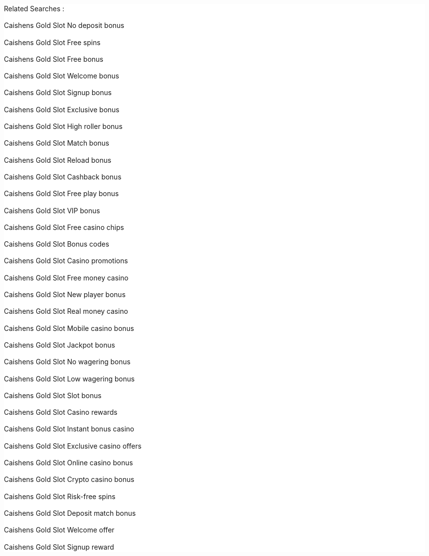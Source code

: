 Related Searches :

Caishens Gold Slot No deposit bonus

Caishens Gold Slot Free spins

Caishens Gold Slot Free bonus

Caishens Gold Slot Welcome bonus

Caishens Gold Slot Signup bonus

Caishens Gold Slot Exclusive bonus

Caishens Gold Slot High roller bonus

Caishens Gold Slot Match bonus

Caishens Gold Slot Reload bonus

Caishens Gold Slot Cashback bonus

Caishens Gold Slot Free play bonus

Caishens Gold Slot VIP bonus

Caishens Gold Slot Free casino chips

Caishens Gold Slot Bonus codes

Caishens Gold Slot Casino promotions

Caishens Gold Slot Free money casino

Caishens Gold Slot New player bonus

Caishens Gold Slot Real money casino

Caishens Gold Slot Mobile casino bonus

Caishens Gold Slot Jackpot bonus

Caishens Gold Slot No wagering bonus

Caishens Gold Slot Low wagering bonus

Caishens Gold Slot Slot bonus

Caishens Gold Slot Casino rewards

Caishens Gold Slot Instant bonus casino

Caishens Gold Slot Exclusive casino offers

Caishens Gold Slot Online casino bonus

Caishens Gold Slot Crypto casino bonus

Caishens Gold Slot Risk-free spins

Caishens Gold Slot Deposit match bonus

Caishens Gold Slot Welcome offer

Caishens Gold Slot Signup reward

